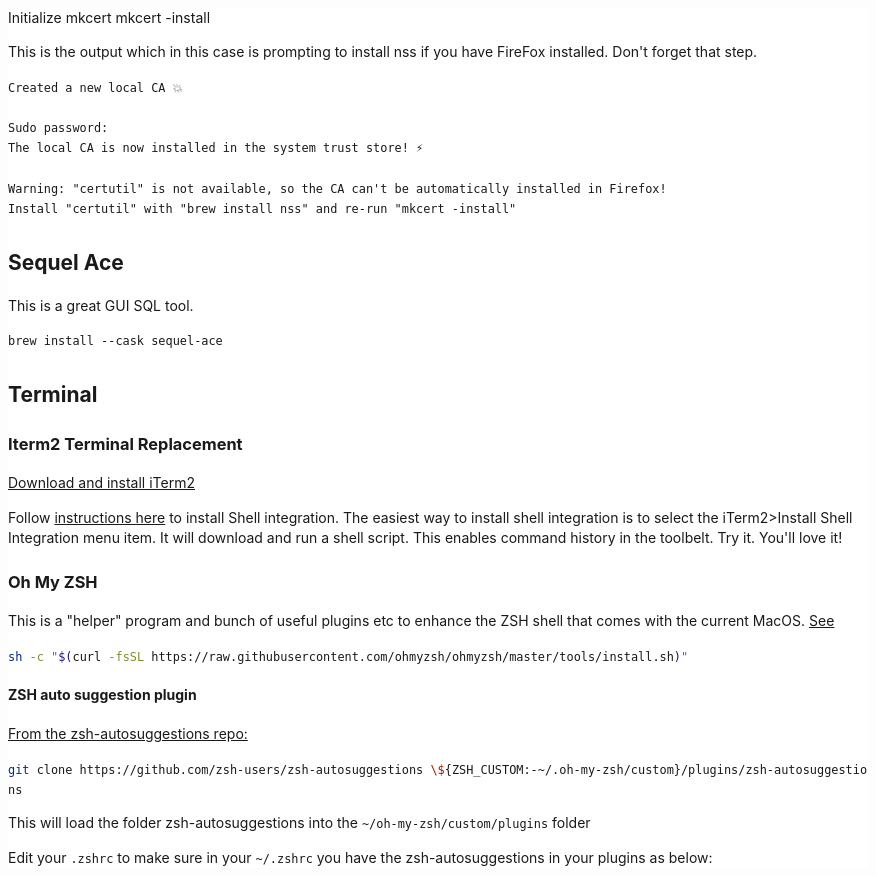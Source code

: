 Initialize mkcert
mkcert -install

This is the output which in this case is prompting to install nss if you have FireFox installed.  Don't forget that step.

```
Created a new local CA 💥

Sudo password:
The local CA is now installed in the system trust store! ⚡️

Warning: "certutil" is not available, so the CA can't be automatically installed in Firefox! 
Install "certutil" with "brew install nss" and re-run "mkcert -install"
```

## Sequel Ace
This is a great GUI SQL tool.

`brew install --cask sequel-ace`




## Terminal

### Iterm2 Terminal Replacement
[Download and install iTerm2](https://iterm2.com/)

Follow [instructions here](https://iterm2.com/documentation-shell-integration.html) to install Shell integration. The easiest way to install shell integration is to select the iTerm2>Install Shell Integration menu item. It will download and run a shell script.  This enables command history in the toolbelt.  Try it.  You'll love it!


### Oh My ZSH 
This is a \"helper\" program and bunch of useful plugins etc to enhance the ZSH shell that comes with the current MacOS.
[See](https://ohmyz.sh/)

```bash
sh -c "$(curl -fsSL https://raw.githubusercontent.com/ohmyzsh/ohmyzsh/master/tools/install.sh)"
```

#### ZSH auto suggestion plugin

[From the zsh-autosuggestions repo:](https://github.com/zsh-users/zsh-autosuggestions/blob/master/INSTALL.md)

```bash
git clone https://github.com/zsh-users/zsh-autosuggestions \${ZSH_CUSTOM:-~/.oh-my-zsh/custom}/plugins/zsh-autosuggestions
```
This will load the folder zsh-autosuggestions into the `~/oh-my-zsh/custom/plugins` folder

Edit your `.zshrc` to make sure in your `~/.zshrc` you have the zsh-autosuggestions in your plugins as below:
